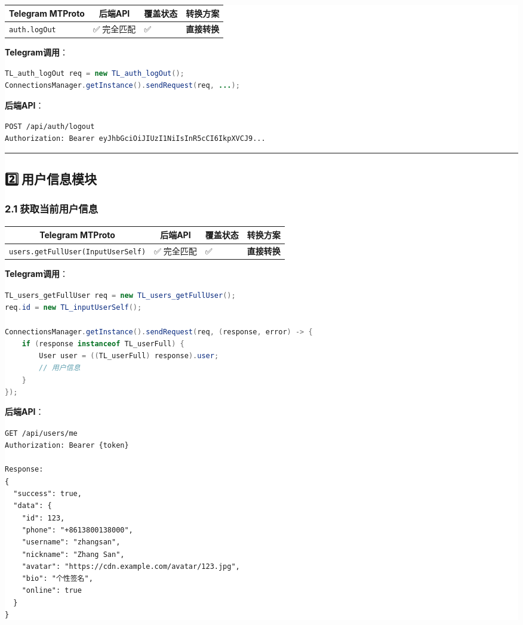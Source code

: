 | Telegram MTProto | 后端API | 覆盖状态 | 转换方案 |
|-----------------|---------|---------|---------|
| `auth.logOut` | ✅ 完全匹配 | ✅ | **直接转换** |

**Telegram调用**：
```java
TL_auth_logOut req = new TL_auth_logOut();
ConnectionsManager.getInstance().sendRequest(req, ...);
```

**后端API**：
```http
POST /api/auth/logout
Authorization: Bearer eyJhbGciOiJIUzI1NiIsInR5cCI6IkpXVCJ9...
```

---

## 2️⃣ 用户信息模块

### 2.1 获取当前用户信息

| Telegram MTProto | 后端API | 覆盖状态 | 转换方案 |
|-----------------|---------|---------|---------|
| `users.getFullUser(InputUserSelf)` | ✅ 完全匹配 | ✅ | **直接转换** |

**Telegram调用**：
```java
TL_users_getFullUser req = new TL_users_getFullUser();
req.id = new TL_inputUserSelf();

ConnectionsManager.getInstance().sendRequest(req, (response, error) -> {
    if (response instanceof TL_userFull) {
        User user = ((TL_userFull) response).user;
        // 用户信息
    }
});
```

**后端API**：
```http
GET /api/users/me
Authorization: Bearer {token}

Response:
{
  "success": true,
  "data": {
    "id": 123,
    "phone": "+8613800138000",
    "username": "zhangsan",
    "nickname": "Zhang San",
    "avatar": "https://cdn.example.com/avatar/123.jpg",
    "bio": "个性签名",
    "online": true
  }
}
```
